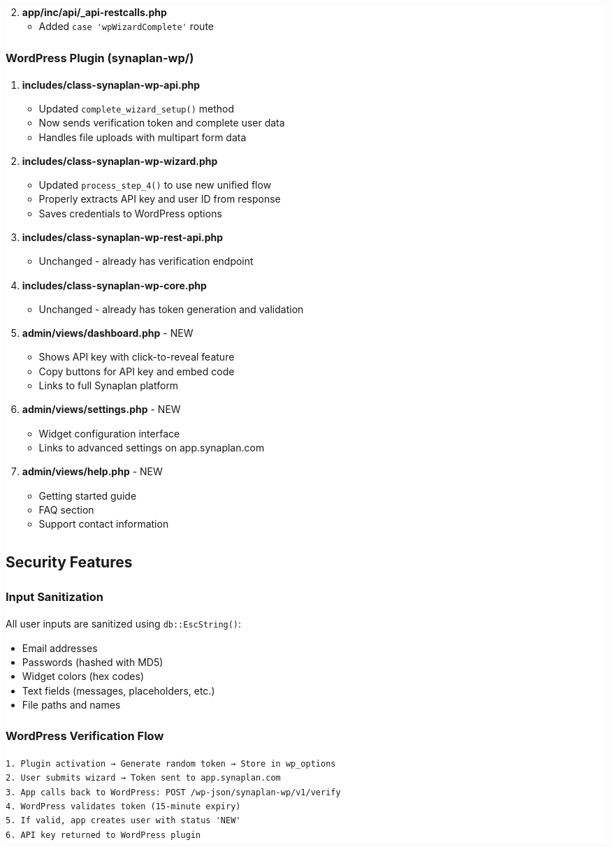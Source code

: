 2. **app/inc/api/_api-restcalls.php**
   - Added `case 'wpWizardComplete'` route

### WordPress Plugin (synaplan-wp/)
1. **includes/class-synaplan-wp-api.php**
   - Updated `complete_wizard_setup()` method
   - Now sends verification token and complete user data
   - Handles file uploads with multipart form data

2. **includes/class-synaplan-wp-wizard.php**
   - Updated `process_step_4()` to use new unified flow
   - Properly extracts API key and user ID from response
   - Saves credentials to WordPress options

3. **includes/class-synaplan-wp-rest-api.php**
   - Unchanged - already has verification endpoint

4. **includes/class-synaplan-wp-core.php**
   - Unchanged - already has token generation and validation

5. **admin/views/dashboard.php** - NEW
   - Shows API key with click-to-reveal feature
   - Copy buttons for API key and embed code
   - Links to full Synaplan platform

6. **admin/views/settings.php** - NEW
   - Widget configuration interface
   - Links to advanced settings on app.synaplan.com

7. **admin/views/help.php** - NEW
   - Getting started guide
   - FAQ section
   - Support contact information

## Security Features

### Input Sanitization
All user inputs are sanitized using `db::EscString()`:
- Email addresses
- Passwords (hashed with MD5)
- Widget colors (hex codes)
- Text fields (messages, placeholders, etc.)
- File paths and names

### WordPress Verification Flow
```
1. Plugin activation → Generate random token → Store in wp_options
2. User submits wizard → Token sent to app.synaplan.com
3. App calls back to WordPress: POST /wp-json/synaplan-wp/v1/verify
4. WordPress validates token (15-minute expiry)
5. If valid, app creates user with status 'NEW'
6. API key returned to WordPress plugin
```
